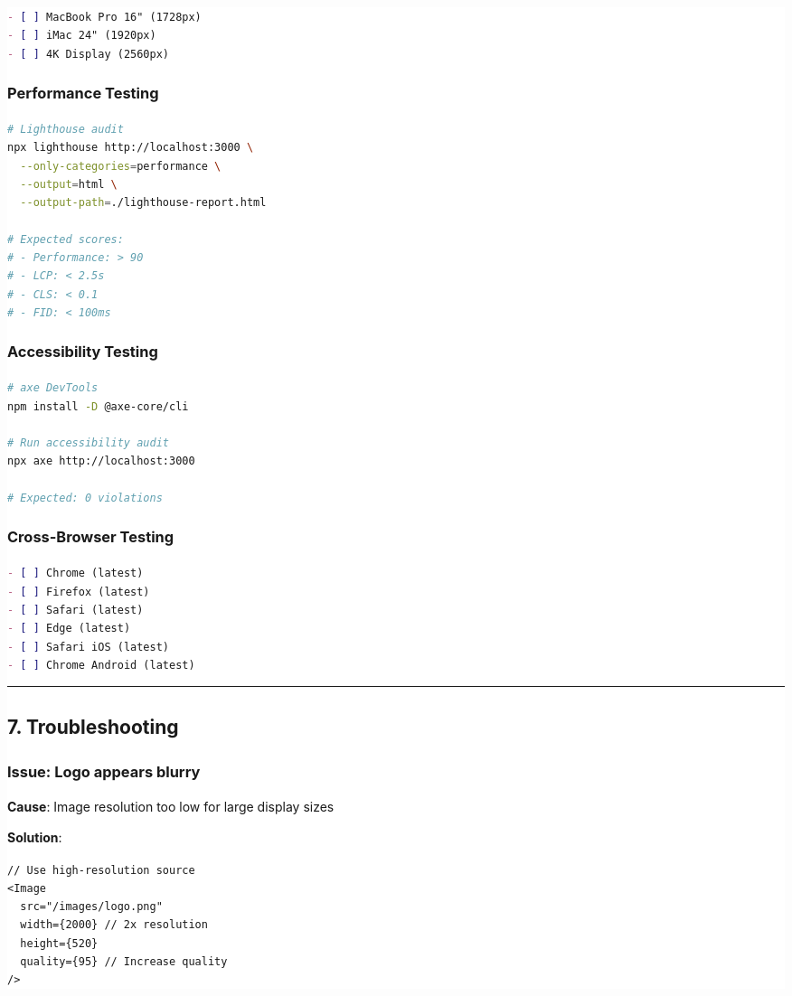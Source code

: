 ```markdown
- [ ] MacBook Pro 16" (1728px)
- [ ] iMac 24" (1920px)
- [ ] 4K Display (2560px)
```

### Performance Testing

```bash
# Lighthouse audit
npx lighthouse http://localhost:3000 \
  --only-categories=performance \
  --output=html \
  --output-path=./lighthouse-report.html

# Expected scores:
# - Performance: > 90
# - LCP: < 2.5s
# - CLS: < 0.1
# - FID: < 100ms
```

### Accessibility Testing

```bash
# axe DevTools
npm install -D @axe-core/cli

# Run accessibility audit
npx axe http://localhost:3000

# Expected: 0 violations
```

### Cross-Browser Testing

```markdown
- [ ] Chrome (latest)
- [ ] Firefox (latest)
- [ ] Safari (latest)
- [ ] Edge (latest)
- [ ] Safari iOS (latest)
- [ ] Chrome Android (latest)
```

---

## 7. Troubleshooting

### Issue: Logo appears blurry

**Cause**: Image resolution too low for large display sizes

**Solution**:
```tsx
// Use high-resolution source
<Image
  src="/images/logo.png"
  width={2000} // 2x resolution
  height={520}
  quality={95} // Increase quality
/>
```
